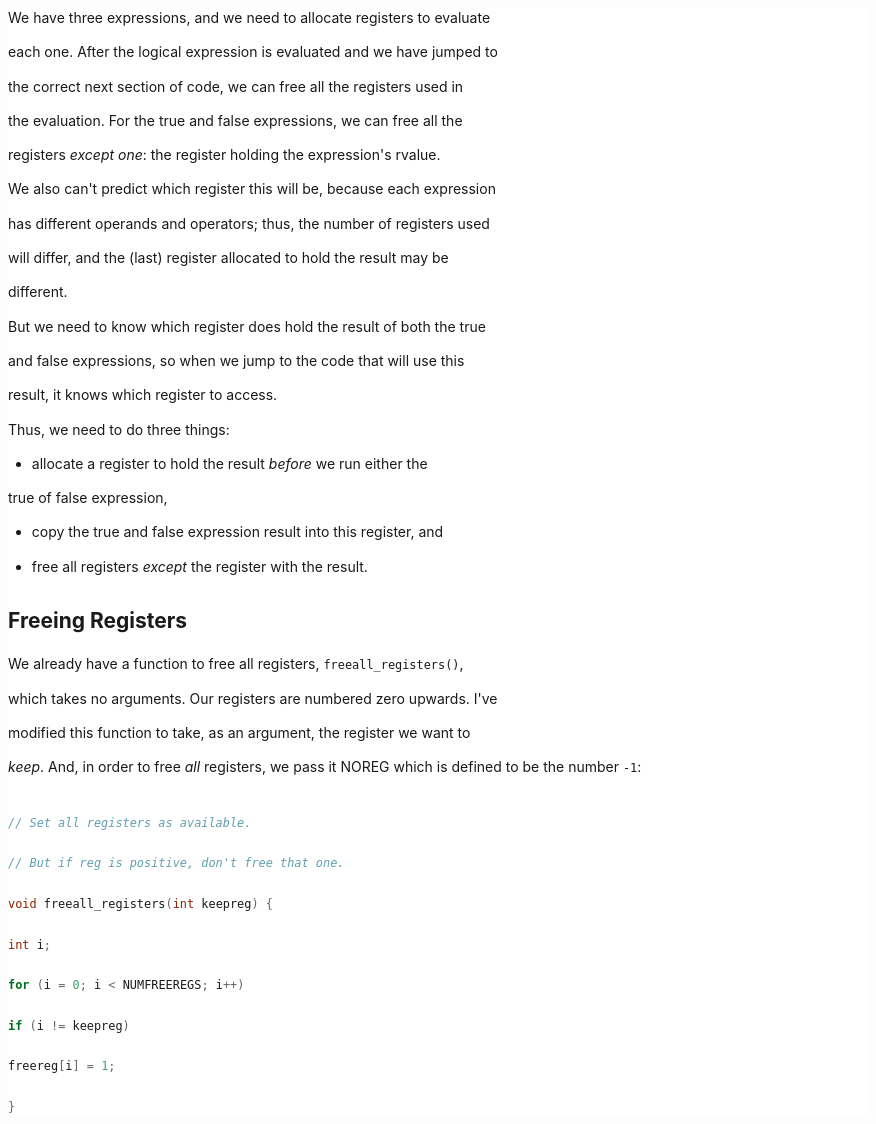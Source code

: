   

We have three expressions, and we need to allocate registers to evaluate

each one. After the logical expression is evaluated and we have jumped to

the correct next section of code, we can free all the registers used in

the evaluation. For the true and false expressions, we can free all the

registers *except one*: the register holding the expression's rvalue.

  

We also can't predict which register this will be, because each expression

has different operands and operators; thus, the number of registers used

will differ, and the (last) register allocated to hold the result may be

different.

  

But we need to know which register does hold the result of both the true

and false expressions, so when we jump to the code that will use this

result, it knows which register to access.

  

Thus, we need to do three things:

  

+ allocate a register to hold the result *before* we run either the

true of false expression,

+ copy the true and false expression result into this register, and

+ free all registers *except* the register with the result.

  

## Freeing Registers

  

We already have a function to free all registers, `freeall_registers()`,

which takes no arguments. Our registers are numbered zero upwards. I've

modified this function to take, as an argument, the register we want to

*keep*. And, in order to free *all* registers, we pass it NOREG which is defined to be the number `-1`:

  

```c

// Set all registers as available.

// But if reg is positive, don't free that one.

void freeall_registers(int keepreg) {

int i;

for (i = 0; i < NUMFREEREGS; i++)

if (i != keepreg)

freereg[i] = 1;

}

```